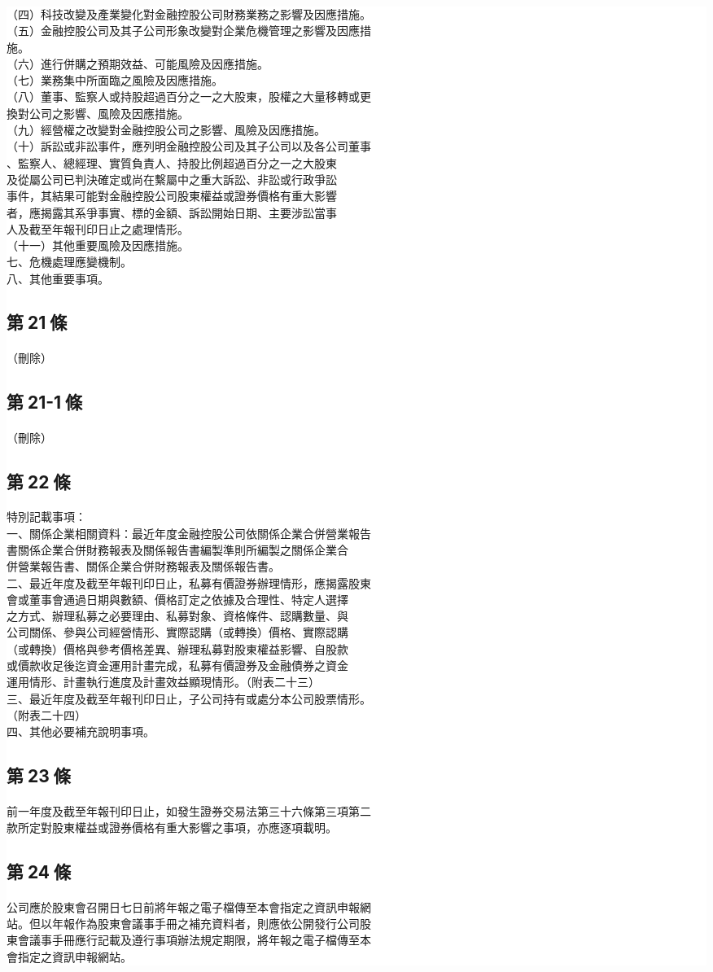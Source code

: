 （四）科技改變及產業變化對金融控股公司財務業務之影響及因應措施。  
（五）金融控股公司及其子公司形象改變對企業危機管理之影響及因應措  
      施。  
（六）進行併購之預期效益、可能風險及因應措施。  
（七）業務集中所面臨之風險及因應措施。  
（八）董事、監察人或持股超過百分之一之大股東，股權之大量移轉或更  
      換對公司之影響、風險及因應措施。  
（九）經營權之改變對金融控股公司之影響、風險及因應措施。  
（十）訴訟或非訟事件，應列明金融控股公司及其子公司以及各公司董事  
      、監察人、總經理、實質負責人、持股比例超過百分之一之大股東  
      及從屬公司已判決確定或尚在繫屬中之重大訴訟、非訟或行政爭訟  
      事件，其結果可能對金融控股公司股東權益或證券價格有重大影響  
      者，應揭露其系爭事實、標的金額、訴訟開始日期、主要涉訟當事  
      人及截至年報刊印日止之處理情形。  
（十一）其他重要風險及因應措施。  
七、危機處理應變機制。  
八、其他重要事項。

第 21 條
--------
（刪除）　

第 21-1 條
----------
（刪除）

第 22 條
--------
特別記載事項：  
一、關係企業相關資料：最近年度金融控股公司依關係企業合併營業報告  
    書關係企業合併財務報表及關係報告書編製準則所編製之關係企業合  
    併營業報告書、關係企業合併財務報表及關係報告書。  
二、最近年度及截至年報刊印日止，私募有價證券辦理情形，應揭露股東  
    會或董事會通過日期與數額、價格訂定之依據及合理性、特定人選擇  
    之方式、辦理私募之必要理由、私募對象、資格條件、認購數量、與  
    公司關係、參與公司經營情形、實際認購（或轉換）價格、實際認購  
    （或轉換）價格與參考價格差異、辦理私募對股東權益影響、自股款  
    或價款收足後迄資金運用計畫完成，私募有價證券及金融債券之資金  
    運用情形、計畫執行進度及計畫效益顯現情形。（附表二十三）  
三、最近年度及截至年報刊印日止，子公司持有或處分本公司股票情形。  
    （附表二十四）  
四、其他必要補充說明事項。

第 23 條
--------
前一年度及截至年報刊印日止，如發生證券交易法第三十六條第三項第二  
款所定對股東權益或證券價格有重大影響之事項，亦應逐項載明。

第 24 條
--------
公司應於股東會召開日七日前將年報之電子檔傳至本會指定之資訊申報網  
站。但以年報作為股東會議事手冊之補充資料者，則應依公開發行公司股  
東會議事手冊應行記載及遵行事項辦法規定期限，將年報之電子檔傳至本  
會指定之資訊申報網站。
